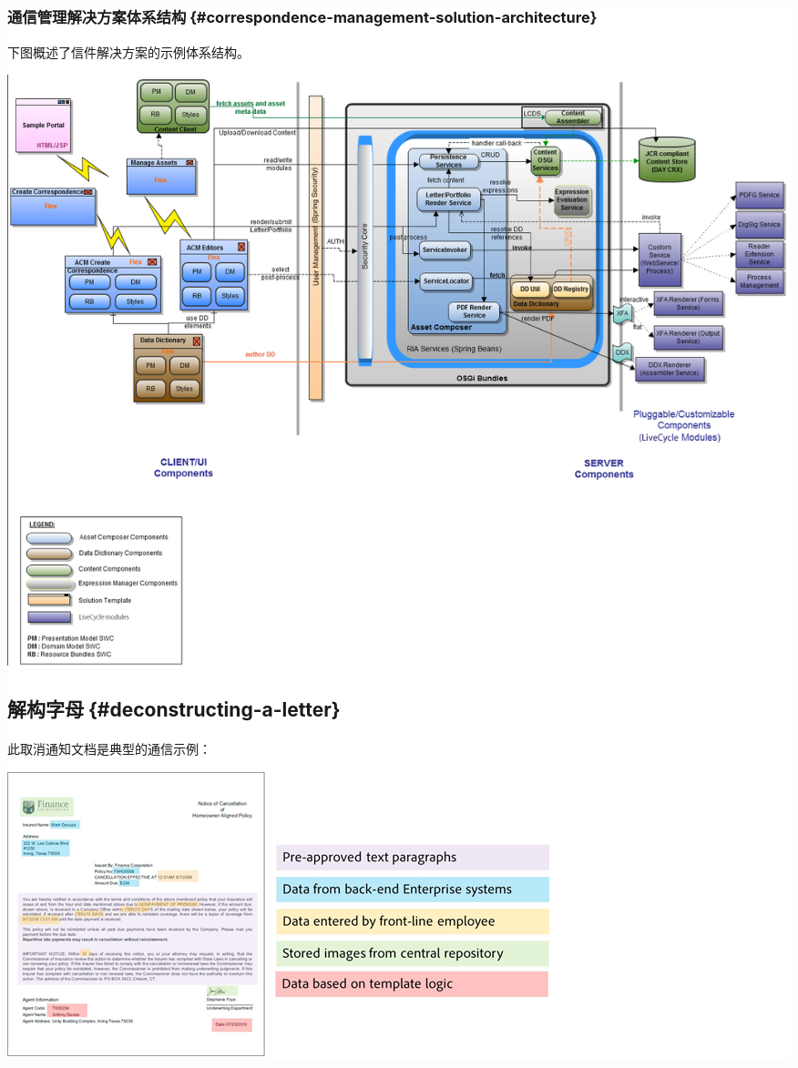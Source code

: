 ### 通信管理解决方案体系结构 {#correspondence-management-solution-architecture}

下图概述了信件解决方案的示例体系结构。

![书信解决方案体系结构](assets/us_cm_architecture_es3.png)

## 解构字母 {#deconstructing-a-letter}

此取消通知文档是典型的通信示例：

![示例取消信](assets/5_deconstructingaletter.png)
